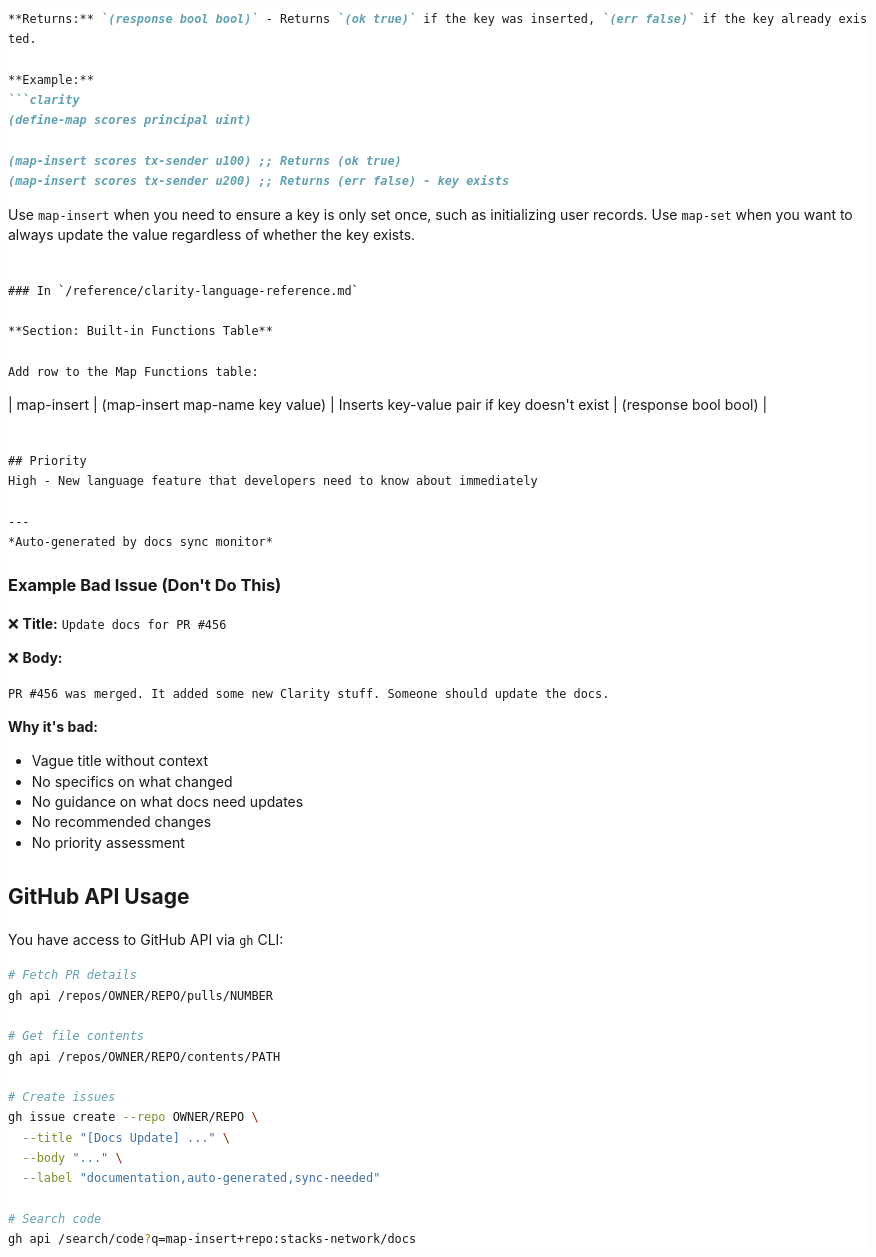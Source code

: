 ```markdown
**Returns:** `(response bool bool)` - Returns `(ok true)` if the key was inserted, `(err false)` if the key already existed.

**Example:**
```clarity
(define-map scores principal uint)

(map-insert scores tx-sender u100) ;; Returns (ok true)
(map-insert scores tx-sender u200) ;; Returns (err false) - key exists
```

Use `map-insert` when you need to ensure a key is only set once, such as initializing user records. Use `map-set` when you want to always update the value regardless of whether the key exists.
```

### In `/reference/clarity-language-reference.md`

**Section: Built-in Functions Table**

Add row to the Map Functions table:
```
| map-insert | (map-insert map-name key value) | Inserts key-value pair if key doesn't exist | (response bool bool) |
```

## Priority
High - New language feature that developers need to know about immediately

---
*Auto-generated by docs sync monitor*
```

### Example Bad Issue (Don't Do This)

❌ **Title:** `Update docs for PR #456`

❌ **Body:**
```markdown
PR #456 was merged. It added some new Clarity stuff. Someone should update the docs.
```

**Why it's bad:**
- Vague title without context
- No specifics on what changed
- No guidance on what docs need updates
- No recommended changes
- No priority assessment

## GitHub API Usage

You have access to GitHub API via `gh` CLI:

```bash
# Fetch PR details
gh api /repos/OWNER/REPO/pulls/NUMBER

# Get file contents
gh api /repos/OWNER/REPO/contents/PATH

# Create issues
gh issue create --repo OWNER/REPO \
  --title "[Docs Update] ..." \
  --body "..." \
  --label "documentation,auto-generated,sync-needed"

# Search code
gh api /search/code?q=map-insert+repo:stacks-network/docs
```